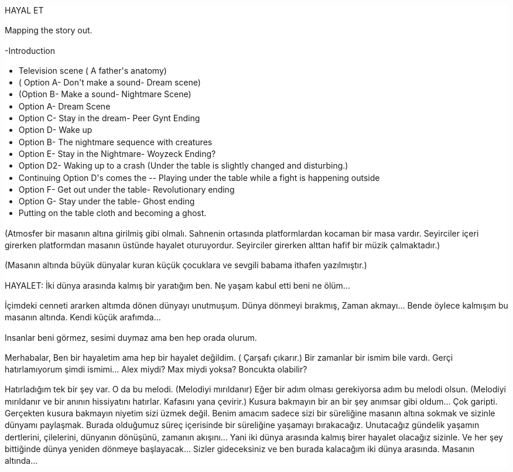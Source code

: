 HAYAL ET

Mapping the story out.

-Introduction

-   Television scene ( A father\'s anatomy)
-   ( Option A- Don\'t make a sound- Dream scene)
-   (Option B- Make a sound- Nightmare Scene)
-   Option A- Dream Scene
-   Option C- Stay in the dream- Peer Gynt Ending
-   Option D- Wake up
-   Option B- The nightmare sequence with creatures
-   Option E- Stay in the Nightmare- Woyzeck Ending?
-   Option D2- Waking up to a crash (Under the table is slightly changed
    and disturbing.)
-   Continuing Option D\'s comes the -- Playing under the table while a
    fight is happening outside
-   Option F- Get out under the table- Revolutionary ending
-   Option G- Stay under the table- Ghost ending
-   Putting on the table cloth and becoming a ghost.

(Atmosfer bir masanın altına girilmiş gibi olmalı. Sahnenin ortasında
platformlardan kocaman bir masa vardır. Seyirciler içeri girerken
platformdan masanın üstünde hayalet oturuyordur. Seyirciler girerken
alttan hafif bir müzik çalmaktadır.)

(Masanın altında büyük dünyalar kuran küçük çocuklara ve sevgili babama
ithafen yazılmıştır.)

HAYALET: İki dünya arasında kalmış bir yaratığım ben. Ne yaşam kabul
etti beni ne ölüm\...

İçimdeki cenneti ararken altımda dönen dünyayı unutmuşum. Dünya dönmeyi
bırakmış, Zaman akmayı\... Bende öylece kalmışım bu masanın altında.
Kendi küçük arafımda\...

Insanlar beni görmez, sesimi duymaz ama ben hep orada olurum.

Merhabalar, Ben bir hayaletim ama hep bir hayalet değildim. ( Çarşafı
çıkarır.) Bir zamanlar bir ismim bile vardı. Gerçi hatırlamıyorum şimdi
ismimi\... Alex miydi? Max miydi yoksa? Boncukta olabilir?

Hatırladığım tek bir şey var. O da bu melodi. (Melodiyi mırıldanır) Eğer
bir adım olması gerekiyorsa adım bu melodi olsun. (Melodiyi mırıldanır
ve bir anının hissiyatını hatırlar. Kafasını yana çevirir.) Kusura
bakmayın bir an bir şey anımsar gibi oldum\... Çok garipti. Gerçekten
kusura bakmayın niyetim sizi üzmek değil. Benim amacım sadece sizi bir
süreliğine masanın altına sokmak ve sizinle dünyamı paylaşmak. Burada
olduğumuz süreç içerisinde bir süreliğine yaşamayı bırakacağız.
Unutacağız gündelik yaşamın dertlerini, çilelerini, dünyanın dönüşünü,
zamanın akışını\... Yani iki dünya arasında kalmış birer hayalet
olacağız sizinle. Ve her şey bittiğinde dünya yeniden dönmeye
başlayacak\... Sizler gideceksiniz ve ben burada kalacağım iki dünya
arasında. Masanın altında\...
